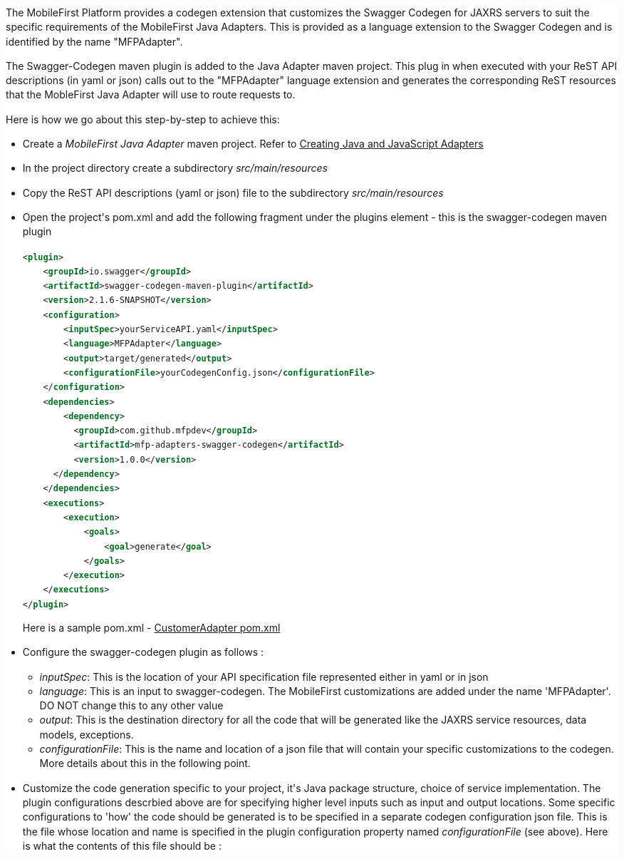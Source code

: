 The MobileFirst Platform provides a codegen extension that customizes the Swagger Codegen for JAXRS servers to suit the specific requirements of the MobileFirst Java Adapters.  This is provided as a language extension to the Swagger Codegen and is identified by the name "MFPAdapter".  

The Swagger-Codegen maven plugin is added to the Java Adapter maven project.  This plug in when executed with your ReST API descriptions (in yaml or json) calls out to the "MFPAdapter" language extension and generates the corresponding ReST resources that the MobleFirst Java Adapter will use to route requests to.  

Here is how we go about this step-by-step to achieve this:

* Create a *MobileFirst Java Adapter* maven project.  Refer to [Creating Java and JavaScript Adapters]({{site.baseurl}}/tutorials/en/foundation/8.0/adapters/creating-adapters/#creating-adapters-using-maven-archetype-adapter-maven-archetype)
* In the project directory create a subdirectory *src/main/resources*
* Copy the ReST API descriptions (yaml or json) file to the subdirectory *src/main/resources*
* Open the project's pom.xml and add the following fragment under the plugins element - this is the swagger-codegen maven plugin  

  ```xml
  <plugin>
      <groupId>io.swagger</groupId>
      <artifactId>swagger-codegen-maven-plugin</artifactId>
      <version>2.1.6-SNAPSHOT</version>
      <configuration>
          <inputSpec>yourServiceAPI.yaml</inputSpec>
          <language>MFPAdapter</language>
          <output>target/generated</output>
          <configurationFile>yourCodegenConfig.json</configurationFile>
      </configuration>
      <dependencies>
          <dependency>
          	<groupId>com.github.mfpdev</groupId>
          	<artifactId>mfp-adapters-swagger-codegen</artifactId>
          	<version>1.0.0</version>
      	</dependency>
      </dependencies>
      <executions>
          <execution>
              <goals>
                  <goal>generate</goal>
              </goals>
          </execution>
      </executions>
  </plugin>  
  ```
      
  Here is a sample pom.xml - [CustomerAdapter pom.xml](https://github.com/mfpdev/mfp-advanced-adapters-samples/blob/development/samples/factory-customer-adapter/pom.xml)    

* Configure the swagger-codegen plugin as follows :

    - *inputSpec*: This is the location of your API specification file represented either in yaml or in json
    - *language*: This is an input to swagger-codegen.  The MobileFirst customizations are added under the name 'MFPAdapter'. DO NOT change this to any other	value
    - *output*: This is the destination directory for all the code that will be generated like the JAXRS service resources, data models, exceptions.
    - *configurationFile*: This is the name and location of a json file that will contain your specific customizations to the codegen.  More details about this in the following point.
* Customize the code generation specific to your project, it's Java package structure, choice of service implementation.  The plugin configurations descrbied above are for specifying higher level inputs such as input and output locations.  Some specific configurations to 'how' the code should be generated is to be specified in a separate codegen configuration json file.  This is the file whose location and name is specified in the plugin configuration
property named *configurationFile* (see above). Here is what the contents of this file should be :  
